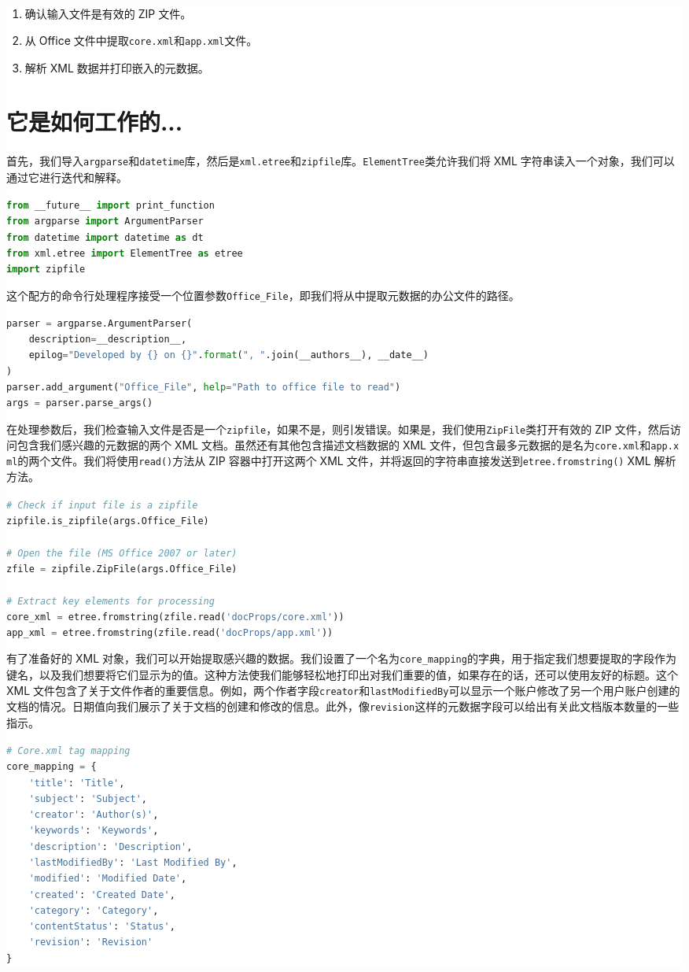 1.  确认输入文件是有效的 ZIP 文件。

1.  从 Office 文件中提取`core.xml`和`app.xml`文件。

1.  解析 XML 数据并打印嵌入的元数据。

# 它是如何工作的...

首先，我们导入`argparse`和`datetime`库，然后是`xml.etree`和`zipfile`库。`ElementTree`类允许我们将 XML 字符串读入一个对象，我们可以通过它进行迭代和解释。

```py
from __future__ import print_function
from argparse import ArgumentParser
from datetime import datetime as dt
from xml.etree import ElementTree as etree
import zipfile
```

这个配方的命令行处理程序接受一个位置参数`Office_File`，即我们将从中提取元数据的办公文件的路径。

```py
parser = argparse.ArgumentParser(
    description=__description__,
    epilog="Developed by {} on {}".format(", ".join(__authors__), __date__)
)
parser.add_argument("Office_File", help="Path to office file to read")
args = parser.parse_args()
```

在处理参数后，我们检查输入文件是否是一个`zipfile`，如果不是，则引发错误。如果是，我们使用`ZipFile`类打开有效的 ZIP 文件，然后访问包含我们感兴趣的元数据的两个 XML 文档。虽然还有其他包含描述文档数据的 XML 文件，但包含最多元数据的是名为`core.xml`和`app.xml`的两个文件。我们将使用`read()`方法从 ZIP 容器中打开这两个 XML 文件，并将返回的字符串直接发送到`etree.fromstring()` XML 解析方法。

```py
# Check if input file is a zipfile
zipfile.is_zipfile(args.Office_File)

# Open the file (MS Office 2007 or later)
zfile = zipfile.ZipFile(args.Office_File)

# Extract key elements for processing
core_xml = etree.fromstring(zfile.read('docProps/core.xml'))
app_xml = etree.fromstring(zfile.read('docProps/app.xml'))
```

有了准备好的 XML 对象，我们可以开始提取感兴趣的数据。我们设置了一个名为`core_mapping`的字典，用于指定我们想要提取的字段作为键名，以及我们想要将它们显示为的值。这种方法使我们能够轻松地打印出对我们重要的值，如果存在的话，还可以使用友好的标题。这个 XML 文件包含了关于文件作者的重要信息。例如，两个作者字段`creator`和`lastModifiedBy`可以显示一个账户修改了另一个用户账户创建的文档的情况。日期值向我们展示了关于文档的创建和修改的信息。此外，像`revision`这样的元数据字段可以给出有关此文档版本数量的一些指示。

```py
# Core.xml tag mapping 
core_mapping = {
    'title': 'Title',
    'subject': 'Subject',
    'creator': 'Author(s)',
    'keywords': 'Keywords',
    'description': 'Description',
    'lastModifiedBy': 'Last Modified By',
    'modified': 'Modified Date',
    'created': 'Created Date',
    'category': 'Category',
    'contentStatus': 'Status',
    'revision': 'Revision'
}
```
